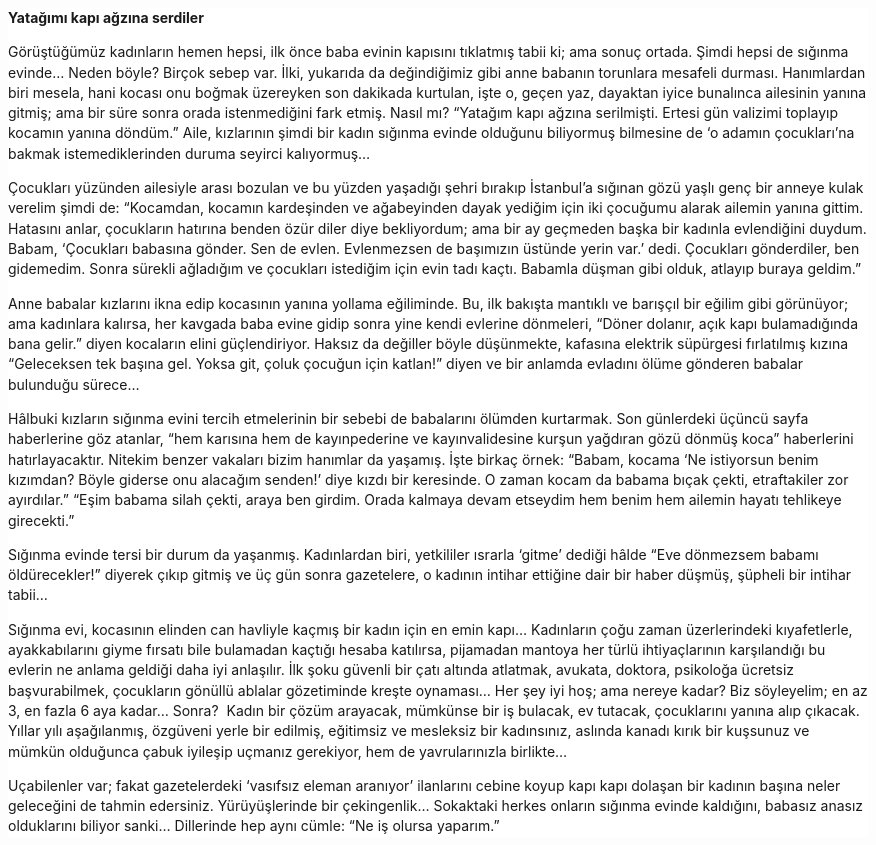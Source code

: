   <strong>
   Yatağımı kapı ağzına serdiler
  </strong>
 </p>
 <p>
  Görüştüğümüz kadınların hemen hepsi, ilk önce baba evinin kapısını tıklatmış tabii ki; ama sonuç ortada. Şimdi hepsi de sığınma evinde… Neden böyle? Birçok sebep var. İlki, yukarıda da değindiğimiz gibi anne babanın torunlara mesafeli durması. Hanımlardan biri mesela, hani kocası onu boğmak üzereyken son dakikada kurtulan, işte o, geçen yaz, dayaktan iyice bunalınca ailesinin yanına gitmiş; ama bir süre sonra orada istenmediğini fark etmiş. Nasıl mı? “Yatağım kapı ağzına serilmişti. Ertesi gün valizimi toplayıp kocamın yanına döndüm.” Aile, kızlarının şimdi bir kadın sığınma evinde olduğunu biliyormuş bilmesine de ‘o adamın çocukları’na bakmak istemediklerinden duruma seyirci kalıyormuş…
 </p>
 <p>
  Çocukları yüzünden ailesiyle arası bozulan ve bu yüzden yaşadığı şehri bırakıp İstanbul’a sığınan gözü yaşlı genç bir anneye kulak verelim şimdi de: “Kocamdan, kocamın kardeşinden ve ağabeyinden dayak yediğim için iki çocuğumu alarak ailemin yanına gittim. Hatasını anlar, çocukların hatırına benden özür diler diye bekliyordum; ama bir ay geçmeden başka bir kadınla evlendiğini duydum. Babam, ‘Çocukları babasına gönder. Sen de evlen. Evlenmezsen de başımızın üstünde yerin var.’ dedi. Çocukları gönderdiler, ben gidemedim. Sonra sürekli ağladığım ve çocukları istediğim için evin tadı kaçtı. Babamla düşman gibi olduk, atlayıp buraya geldim.”
 </p>
 <p>
  Anne babalar kızlarını ikna edip kocasının yanına yollama eğiliminde. Bu, ilk bakışta mantıklı ve barışçıl bir eğilim gibi görünüyor; ama kadınlara kalırsa, her kavgada baba evine gidip sonra yine kendi evlerine dönmeleri, “Döner dolanır, açık kapı bulamadığında bana gelir.” diyen kocaların elini güçlendiriyor. Haksız da değiller böyle düşünmekte, kafasına elektrik süpürgesi fırlatılmış kızına “Geleceksen tek başına gel. Yoksa git, çoluk çocuğun için katlan!” diyen ve bir anlamda evladını ölüme gönderen babalar bulunduğu sürece…
 </p>
 <p>
  Hâlbuki kızların sığınma evini tercih etmelerinin bir sebebi de babalarını ölümden kurtarmak. Son günlerdeki üçüncü sayfa haberlerine göz atanlar, “hem karısına hem de kayınpederine ve kayınvalidesine kurşun yağdıran gözü dönmüş koca” haberlerini hatırlayacaktır. Nitekim benzer vakaları bizim hanımlar da yaşamış. İşte birkaç örnek: “Babam, kocama ‘Ne istiyorsun benim kızımdan? Böyle giderse onu alacağım senden!’ diye kızdı bir keresinde. O zaman kocam da babama bıçak çekti, etraftakiler zor ayırdılar.” “Eşim babama silah çekti, araya ben girdim. Orada kalmaya devam etseydim hem benim hem ailemin hayatı tehlikeye girecekti.”
 </p>
 <p>
  Sığınma evinde tersi bir durum da yaşanmış. Kadınlardan biri, yetkililer ısrarla ‘gitme’ dediği hâlde “Eve dönmezsem babamı öldürecekler!” diyerek çıkıp gitmiş ve üç gün sonra gazetelere, o kadının intihar ettiğine dair bir haber düşmüş, şüpheli bir intihar tabii…
 </p>
 <p>
  Sığınma evi, kocasının elinden can havliyle kaçmış bir kadın için en emin kapı… Kadınların çoğu zaman üzerlerindeki kıyafetlerle, ayakkabılarını giyme fırsatı bile bulamadan kaçtığı hesaba katılırsa, pijamadan mantoya her türlü ihtiyaçlarının karşılandığı bu evlerin ne anlama geldiği daha iyi anlaşılır. İlk şoku güvenli bir çatı altında atlatmak, avukata, doktora, psikoloğa ücretsiz başvurabilmek, çocukların gönüllü ablalar gözetiminde kreşte oynaması… Her şey iyi hoş; ama nereye kadar? Biz söyleyelim; en az 3, en fazla 6 aya kadar… Sonra?  Kadın bir çözüm arayacak, mümkünse bir iş bulacak, ev tutacak, çocuklarını yanına alıp çıkacak. Yıllar yılı aşağılanmış, özgüveni yerle bir edilmiş, eğitimsiz ve mesleksiz bir kadınsınız, aslında kanadı kırık bir kuşsunuz ve mümkün olduğunca çabuk iyileşip uçmanız gerekiyor, hem de yavrularınızla birlikte…
 </p>
 <p>
  Uçabilenler var; fakat gazetelerdeki ‘vasıfsız eleman aranıyor’ ilanlarını cebine koyup kapı kapı dolaşan bir kadının başına neler geleceğini de tahmin edersiniz. Yürüyüşlerinde bir çekingenlik… Sokaktaki herkes onların sığınma evinde kaldığını, babasız anasız olduklarını biliyor sanki… Dillerinde hep aynı cümle: “Ne iş olursa yaparım.”
 </p>
 <p>